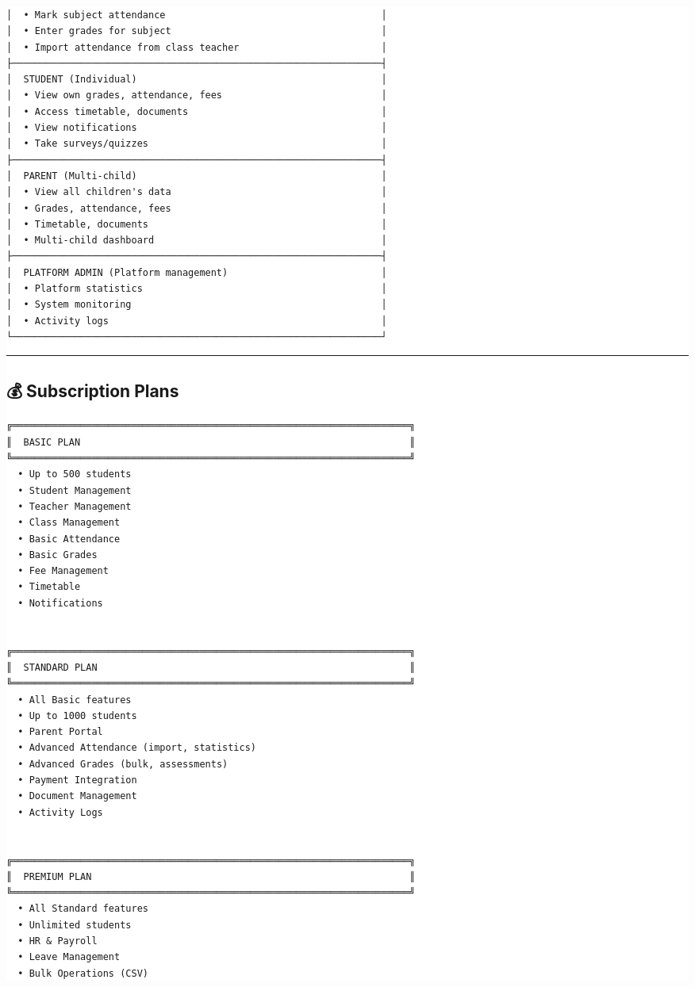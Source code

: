 ```
│  • Mark subject attendance                                      │
│  • Enter grades for subject                                     │
│  • Import attendance from class teacher                         │
├─────────────────────────────────────────────────────────────────┤
│  STUDENT (Individual)                                           │
│  • View own grades, attendance, fees                            │
│  • Access timetable, documents                                  │
│  • View notifications                                           │
│  • Take surveys/quizzes                                         │
├─────────────────────────────────────────────────────────────────┤
│  PARENT (Multi-child)                                           │
│  • View all children's data                                     │
│  • Grades, attendance, fees                                     │
│  • Timetable, documents                                         │
│  • Multi-child dashboard                                        │
├─────────────────────────────────────────────────────────────────┤
│  PLATFORM ADMIN (Platform management)                           │
│  • Platform statistics                                          │
│  • System monitoring                                            │
│  • Activity logs                                                │
└─────────────────────────────────────────────────────────────────┘
```

---

## 💰 Subscription Plans

```
╔══════════════════════════════════════════════════════════════════════╗
║  BASIC PLAN                                                          ║
╚══════════════════════════════════════════════════════════════════════╝
  • Up to 500 students
  • Student Management
  • Teacher Management
  • Class Management
  • Basic Attendance
  • Basic Grades
  • Fee Management
  • Timetable
  • Notifications


╔══════════════════════════════════════════════════════════════════════╗
║  STANDARD PLAN                                                       ║
╚══════════════════════════════════════════════════════════════════════╝
  • All Basic features
  • Up to 1000 students
  • Parent Portal
  • Advanced Attendance (import, statistics)
  • Advanced Grades (bulk, assessments)
  • Payment Integration
  • Document Management
  • Activity Logs


╔══════════════════════════════════════════════════════════════════════╗
║  PREMIUM PLAN                                                        ║
╚══════════════════════════════════════════════════════════════════════╝
  • All Standard features
  • Unlimited students
  • HR & Payroll
  • Leave Management
  • Bulk Operations (CSV)
```